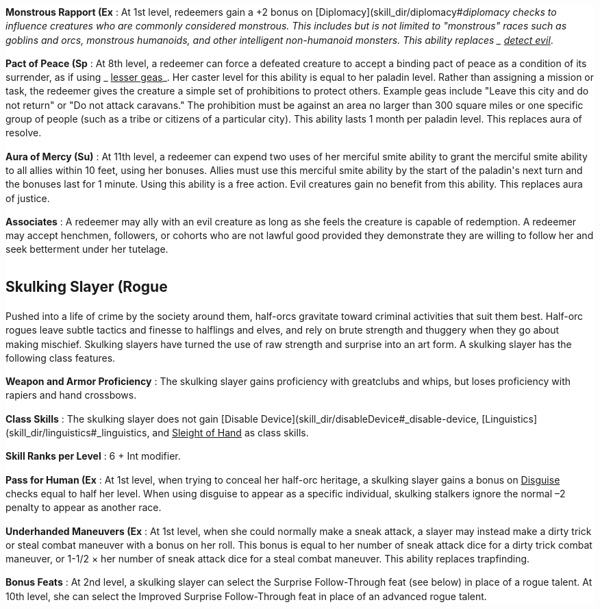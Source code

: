 **Monstrous Rapport (Ex** : At 1st level, redeemers gain a +2 bonus on [Diplomacy](skill_dir/diplomacy#_diplomacy checks to influence creatures who are commonly considered monstrous. This includes but is not limited to "monstrous" races such as goblins and orcs, monstrous humanoids, and other intelligent non-humanoid monsters. This ability replaces _ [detect evil](spell_dir/detectEvil#_detect-evil)_.

**Pact of Peace (Sp** : At 8th level, a redeemer can force a defeated creature to accept a binding pact of peace as a condition of its surrender, as if using _ [lesser geas](spell_dir/geasQuest#_geas-lesser)_. Her caster level for this ability is equal to her paladin level. Rather than assigning a mission or task, the redeemer gives the creature a simple set of prohibitions to protect others. Example geas include "Leave this city and do not return" or "Do not attack caravans." The prohibition must be against an area no larger than 300 square miles or one specific group of people (such as a tribe or citizens of a particular city). This ability lasts 1 month per paladin level. This replaces aura of resolve.

**Aura of Mercy (Su)** : At 11th level, a redeemer can expend two uses of her merciful smite ability to grant the merciful smite ability to all allies within 10 feet, using her bonuses. Allies must use this merciful smite ability by the start of the paladin's next turn and the bonuses last for 1 minute. Using this ability is a free action. Evil creatures gain no benefit from this ability. This replaces aura of justice.

**Associates** : A redeemer may ally with an evil creature as long as she feels the creature is capable of redemption. A redeemer may accept henchmen, followers, or cohorts who are not lawful good provided they demonstrate they are willing to follow her and seek betterment under her tutelage.

## Skulking Slayer (Rogue

Pushed into a life of crime by the society around them, half-orcs gravitate toward criminal activities that suit them best. Half-orc rogues leave subtle tactics and finesse to halflings and elves, and rely on brute strength and thuggery when they go about making mischief. Skulking slayers have turned the use of raw strength and surprise into an art form. A skulking slayer has the following class features.

**Weapon and Armor Proficiency** : The skulking slayer gains proficiency with greatclubs and whips, but loses proficiency with rapiers and hand crossbows.

**Class Skills** : The skulking slayer does not gain [Disable Device](skill_dir/disableDevice#_disable-device, [Linguistics](skill_dir/linguistics#_linguistics, and [Sleight of Hand](skill_dir/sleightOfHand#_sleight-of-hand) as class skills.

**Skill Ranks per Level** : 6 + Int modifier.

**Pass for Human (Ex** : At 1st level, when trying to conceal her half-orc heritage, a skulking slayer gains a bonus on [Disguise](skill_dir/disguise#_disguise) checks equal to half her level. When using disguise to appear as a specific individual, skulking stalkers ignore the normal –2 penalty to appear as another race.

**Underhanded Maneuvers (Ex** : At 1st level, when she could normally make a sneak attack, a slayer may instead make a dirty trick or steal combat maneuver with a bonus on her roll. This bonus is equal to her number of sneak attack dice for a dirty trick combat maneuver, or 1-1/2 × her number of sneak attack dice for a steal combat maneuver. This ability replaces trapfinding.

**Bonus Feats** : At 2nd level, a skulking slayer can select the Surprise Follow-Through feat (see below) in place of a rogue talent. At 10th level, she can select the Improved Surprise Follow-Through feat in place of an advanced rogue talent.
